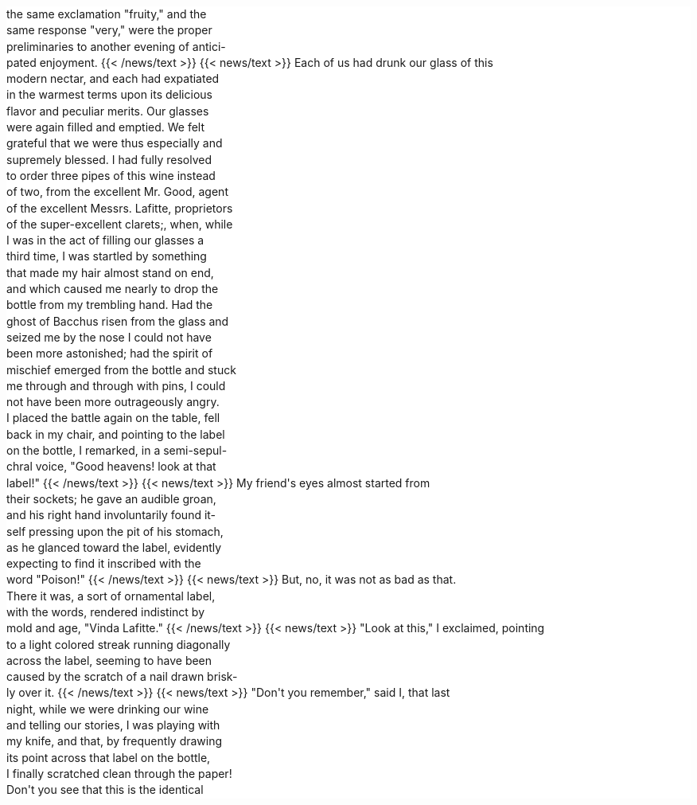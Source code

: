 the same exclamation "fruity," and the<br/>
same response "very," were the proper<br/>
preliminaries to another evening of antici-<br/>
pated enjoyment.
{{< /news/text >}}
{{< news/text >}}
Each of us had drunk our glass of this<br/>
modern nectar, and each had expatiated<br/>
in the warmest terms upon its delicious<br/>
flavor and peculiar merits. Our glasses<br/>
were again filled and emptied. We felt<br/>
grateful that we were thus especially and<br/>
supremely blessed. I had fully resolved<br/>
to order three pipes of this wine instead<br/>
of two, from the excellent Mr. Good, agent<br/>
of the excellent Messrs. Lafitte, proprietors<br/>
of the super-excellent clarets;, when, while<br/>
I was in the act of filling our glasses a<br/>
third time, I was startled by something<br/>
that made my hair almost stand on end,<br/>
and which caused me nearly to drop the<br/>
bottle from my trembling hand. Had the<br/>
ghost of Bacchus risen from the glass and<br/>
seized me by the nose I could not have<br/>
been more astonished; had the spirit of<br/>
mischief emerged from the bottle and stuck<br/>
me through and through with pins, I could<br/>
not have been more outrageously angry.<br/>
I placed the battle again on the table, fell<br/>
back in my chair, and pointing to the label<br/>
on the bottle, I remarked, in a semi-sepul-<br/>
chral voice, "Good heavens! look at that<br/>
label!"
{{< /news/text >}}
{{< news/text >}}
My friend's eyes almost started from<br/>
their sockets; he gave an audible groan,<br/>
and his right hand involuntarily found it-<br/>
self pressing upon the pit of his stomach,<br/>
as he glanced toward the label, evidently<br/>
expecting to find it inscribed with the<br/>
word "Poison!"
{{< /news/text >}}
{{< news/text >}}
But, no, it was not as bad as that.<br/>
There it was, a sort of ornamental label,<br/>
with the words, rendered indistinct by<br/>
mold and age, "Vinda Lafitte."
{{< /news/text >}}
{{< news/text >}}
"Look at this," I exclaimed, pointing<br/>
to a light colored streak running diagonally<br/>
across the label, seeming to have been<br/>
caused by the scratch of a nail drawn brisk-<br/>
ly over it.
{{< /news/text >}}
{{< news/text >}}
"Don't you remember," said I, that last<br/>
night, while we were drinking our wine<br/>
and telling our stories, I was playing with<br/>
my knife, and that, by frequently drawing<br/>
its point across that label on the bottle,<br/>
I finally scratched clean through the paper!<br/>
Don't you see that this is the identical<br/>